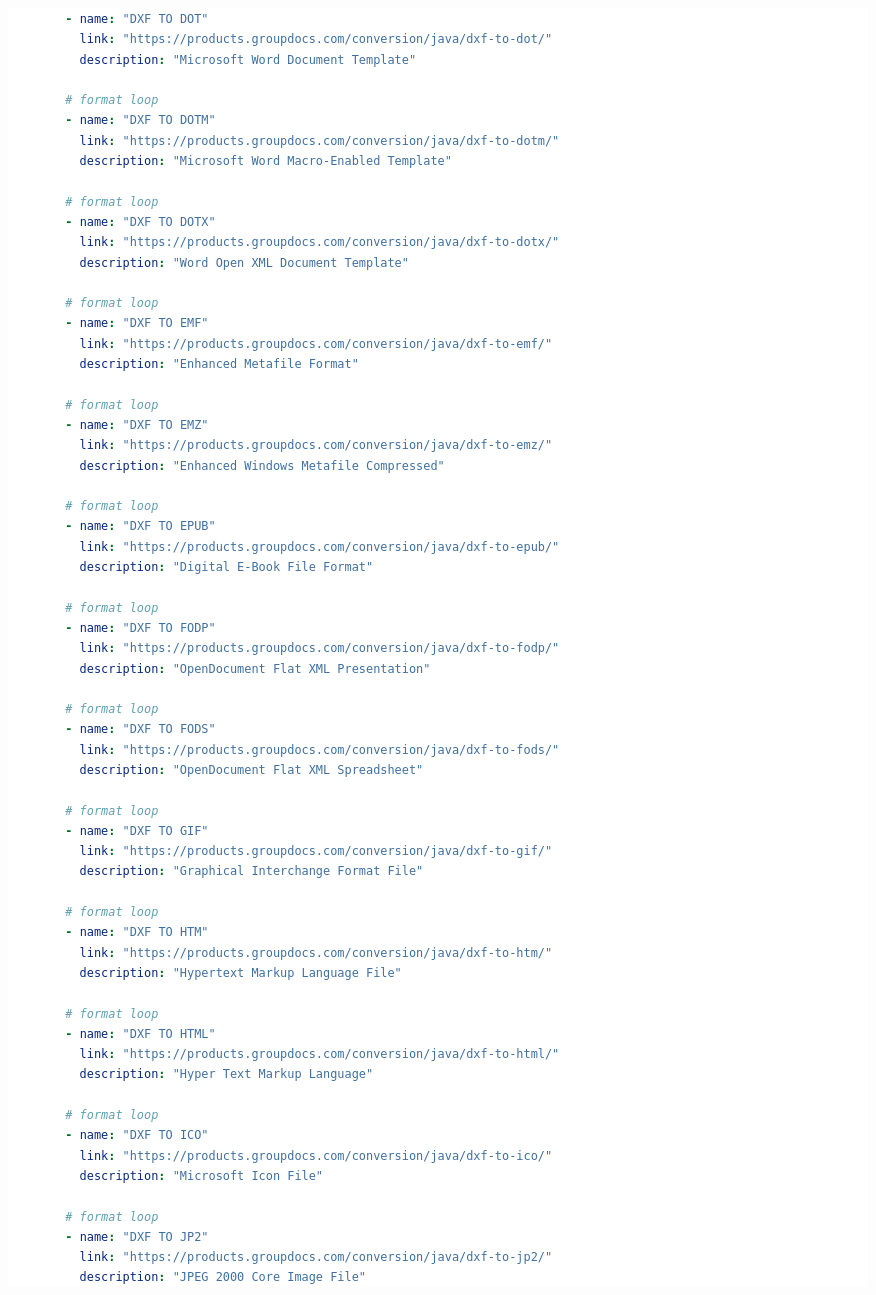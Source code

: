 ```yaml
        - name: "DXF TO DOT"
          link: "https://products.groupdocs.com/conversion/java/dxf-to-dot/"
          description: "Microsoft Word Document Template"

        # format loop
        - name: "DXF TO DOTM"
          link: "https://products.groupdocs.com/conversion/java/dxf-to-dotm/"
          description: "Microsoft Word Macro-Enabled Template"

        # format loop
        - name: "DXF TO DOTX"
          link: "https://products.groupdocs.com/conversion/java/dxf-to-dotx/"
          description: "Word Open XML Document Template"

        # format loop
        - name: "DXF TO EMF"
          link: "https://products.groupdocs.com/conversion/java/dxf-to-emf/"
          description: "Enhanced Metafile Format"

        # format loop
        - name: "DXF TO EMZ"
          link: "https://products.groupdocs.com/conversion/java/dxf-to-emz/"
          description: "Enhanced Windows Metafile Compressed"

        # format loop
        - name: "DXF TO EPUB"
          link: "https://products.groupdocs.com/conversion/java/dxf-to-epub/"
          description: "Digital E-Book File Format"

        # format loop
        - name: "DXF TO FODP"
          link: "https://products.groupdocs.com/conversion/java/dxf-to-fodp/"
          description: "OpenDocument Flat XML Presentation"

        # format loop
        - name: "DXF TO FODS"
          link: "https://products.groupdocs.com/conversion/java/dxf-to-fods/"
          description: "OpenDocument Flat XML Spreadsheet"

        # format loop
        - name: "DXF TO GIF"
          link: "https://products.groupdocs.com/conversion/java/dxf-to-gif/"
          description: "Graphical Interchange Format File"

        # format loop
        - name: "DXF TO HTM"
          link: "https://products.groupdocs.com/conversion/java/dxf-to-htm/"
          description: "Hypertext Markup Language File"

        # format loop
        - name: "DXF TO HTML"
          link: "https://products.groupdocs.com/conversion/java/dxf-to-html/"
          description: "Hyper Text Markup Language"

        # format loop
        - name: "DXF TO ICO"
          link: "https://products.groupdocs.com/conversion/java/dxf-to-ico/"
          description: "Microsoft Icon File"

        # format loop
        - name: "DXF TO JP2"
          link: "https://products.groupdocs.com/conversion/java/dxf-to-jp2/"
          description: "JPEG 2000 Core Image File"
```